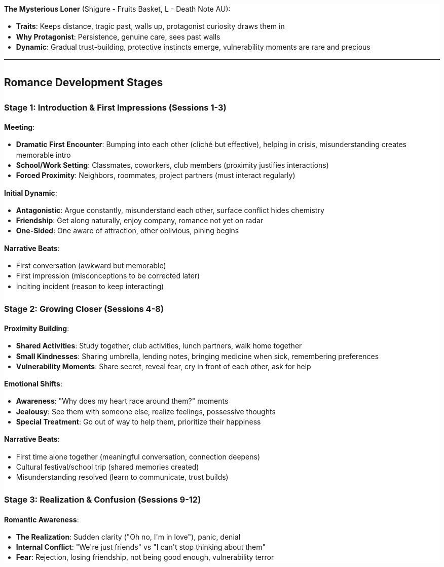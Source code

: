 **The Mysterious Loner** (Shigure - Fruits Basket, L - Death Note AU):
- **Traits**: Keeps distance, tragic past, walls up, protagonist curiosity draws them in
- **Why Protagonist**: Persistence, genuine care, sees past walls
- **Dynamic**: Gradual trust-building, protective instincts emerge, vulnerability moments are rare and precious

---

## Romance Development Stages

### Stage 1: Introduction & First Impressions (Sessions 1-3)

**Meeting**:
- **Dramatic First Encounter**: Bumping into each other (cliché but effective), helping in crisis, misunderstanding creates memorable intro
- **School/Work Setting**: Classmates, coworkers, club members (proximity justifies interactions)
- **Forced Proximity**: Neighbors, roommates, project partners (must interact regularly)

**Initial Dynamic**:
- **Antagonistic**: Argue constantly, misunderstand each other, surface conflict hides chemistry
- **Friendship**: Get along naturally, enjoy company, romance not yet on radar
- **One-Sided**: One aware of attraction, other oblivious, pining begins

**Narrative Beats**:
- First conversation (awkward but memorable)
- First impression (misconceptions to be corrected later)
- Inciting incident (reason to keep interacting)

### Stage 2: Growing Closer (Sessions 4-8)

**Proximity Building**:
- **Shared Activities**: Study together, club activities, lunch partners, walk home together
- **Small Kindnesses**: Sharing umbrella, lending notes, bringing medicine when sick, remembering preferences
- **Vulnerability Moments**: Share secret, reveal fear, cry in front of each other, ask for help

**Emotional Shifts**:
- **Awareness**: "Why does my heart race around them?" moments
- **Jealousy**: See them with someone else, realize feelings, possessive thoughts
- **Special Treatment**: Go out of way to help them, prioritize their happiness

**Narrative Beats**:
- First time alone together (meaningful conversation, connection deepens)
- Cultural festival/school trip (shared memories created)
- Misunderstanding resolved (learn to communicate, trust builds)

### Stage 3: Realization & Confusion (Sessions 9-12)

**Romantic Awareness**:
- **The Realization**: Sudden clarity ("Oh no, I'm in love"), panic, denial
- **Internal Conflict**: "We're just friends" vs "I can't stop thinking about them"
- **Fear**: Rejection, losing friendship, not being good enough, vulnerability terror

